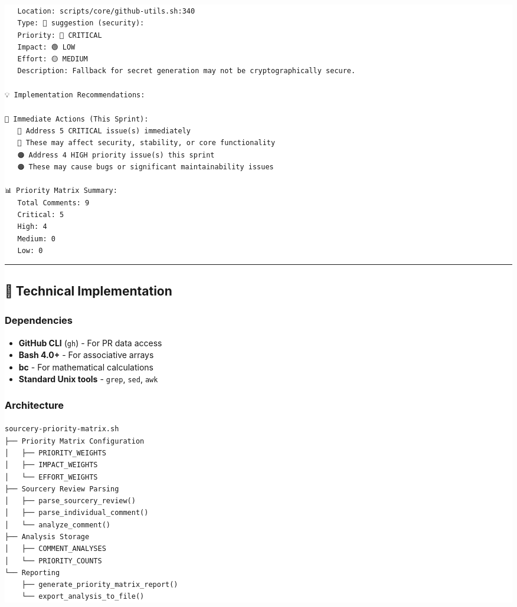 ```
   Location: scripts/core/github-utils.sh:340
   Type: 🚨 suggestion (security):
   Priority: 🔴 CRITICAL
   Impact: 🟢 LOW
   Effort: 🟡 MEDIUM
   Description: Fallback for secret generation may not be cryptographically secure.

💡 Implementation Recommendations:

🚀 Immediate Actions (This Sprint):
   🔴 Address 5 CRITICAL issue(s) immediately
   🔴 These may affect security, stability, or core functionality
   🟠 Address 4 HIGH priority issue(s) this sprint
   🟠 These may cause bugs or significant maintainability issues

📊 Priority Matrix Summary:
   Total Comments: 9
   Critical: 5
   High: 4
   Medium: 0
   Low: 0
```

---

## 🔧 Technical Implementation

### Dependencies

- **GitHub CLI** (`gh`) - For PR data access
- **Bash 4.0+** - For associative arrays
- **bc** - For mathematical calculations
- **Standard Unix tools** - `grep`, `sed`, `awk`

### Architecture

```
sourcery-priority-matrix.sh
├── Priority Matrix Configuration
│   ├── PRIORITY_WEIGHTS
│   ├── IMPACT_WEIGHTS
│   └── EFFORT_WEIGHTS
├── Sourcery Review Parsing
│   ├── parse_sourcery_review()
│   ├── parse_individual_comment()
│   └── analyze_comment()
├── Analysis Storage
│   ├── COMMENT_ANALYSES
│   └── PRIORITY_COUNTS
└── Reporting
    ├── generate_priority_matrix_report()
    └── export_analysis_to_file()
```
